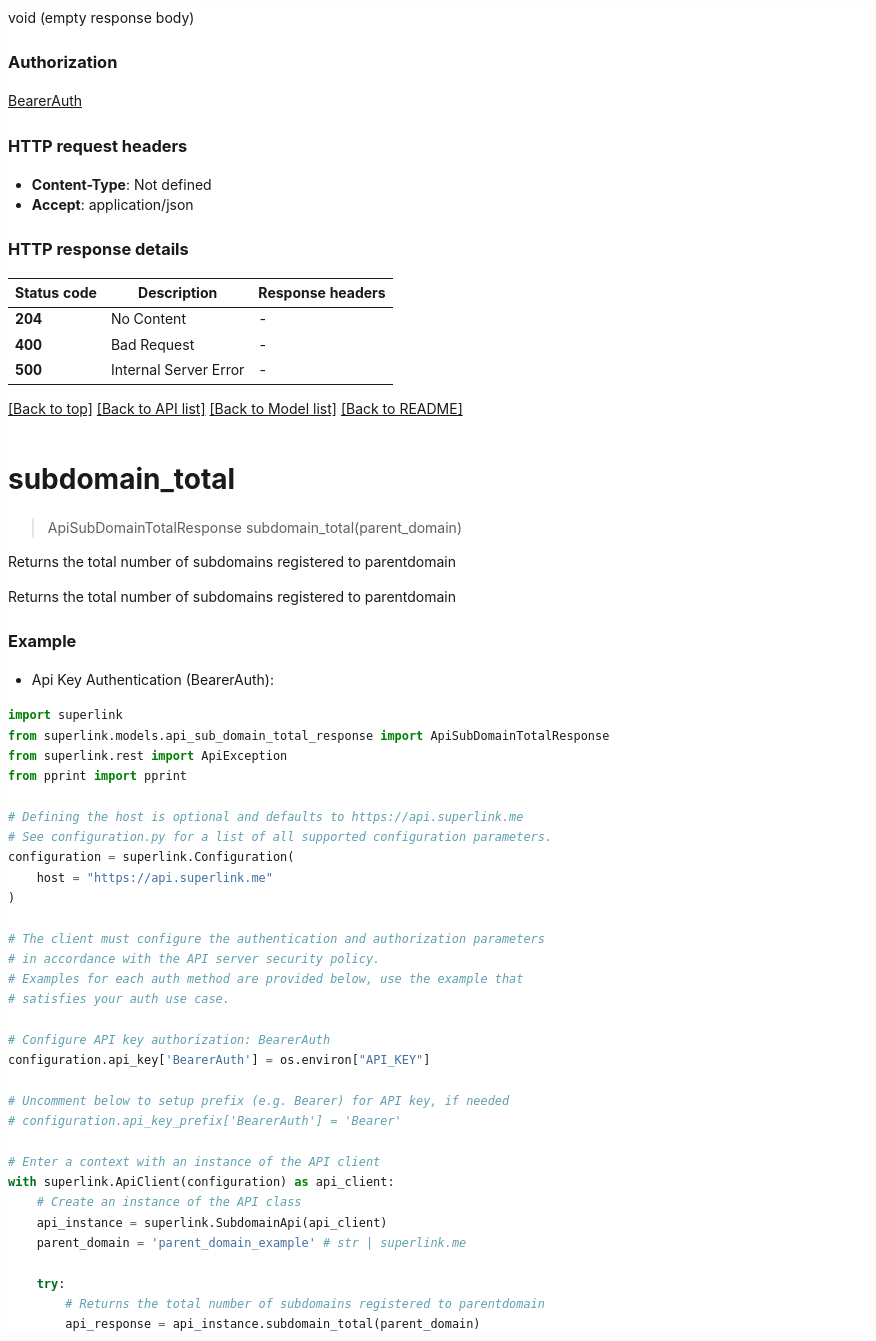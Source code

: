 void (empty response body)

### Authorization

[BearerAuth](../README.md#BearerAuth)

### HTTP request headers

 - **Content-Type**: Not defined
 - **Accept**: application/json

### HTTP response details

| Status code | Description | Response headers |
|-------------|-------------|------------------|
**204** | No Content |  -  |
**400** | Bad Request |  -  |
**500** | Internal Server Error |  -  |

[[Back to top]](#) [[Back to API list]](../README.md#documentation-for-api-endpoints) [[Back to Model list]](../README.md#documentation-for-models) [[Back to README]](../README.md)

# **subdomain_total**
> ApiSubDomainTotalResponse subdomain_total(parent_domain)

Returns the total number of subdomains registered to parentdomain

Returns the total number of subdomains registered to parentdomain

### Example

* Api Key Authentication (BearerAuth):

```python
import superlink
from superlink.models.api_sub_domain_total_response import ApiSubDomainTotalResponse
from superlink.rest import ApiException
from pprint import pprint

# Defining the host is optional and defaults to https://api.superlink.me
# See configuration.py for a list of all supported configuration parameters.
configuration = superlink.Configuration(
    host = "https://api.superlink.me"
)

# The client must configure the authentication and authorization parameters
# in accordance with the API server security policy.
# Examples for each auth method are provided below, use the example that
# satisfies your auth use case.

# Configure API key authorization: BearerAuth
configuration.api_key['BearerAuth'] = os.environ["API_KEY"]

# Uncomment below to setup prefix (e.g. Bearer) for API key, if needed
# configuration.api_key_prefix['BearerAuth'] = 'Bearer'

# Enter a context with an instance of the API client
with superlink.ApiClient(configuration) as api_client:
    # Create an instance of the API class
    api_instance = superlink.SubdomainApi(api_client)
    parent_domain = 'parent_domain_example' # str | superlink.me

    try:
        # Returns the total number of subdomains registered to parentdomain
        api_response = api_instance.subdomain_total(parent_domain)
```